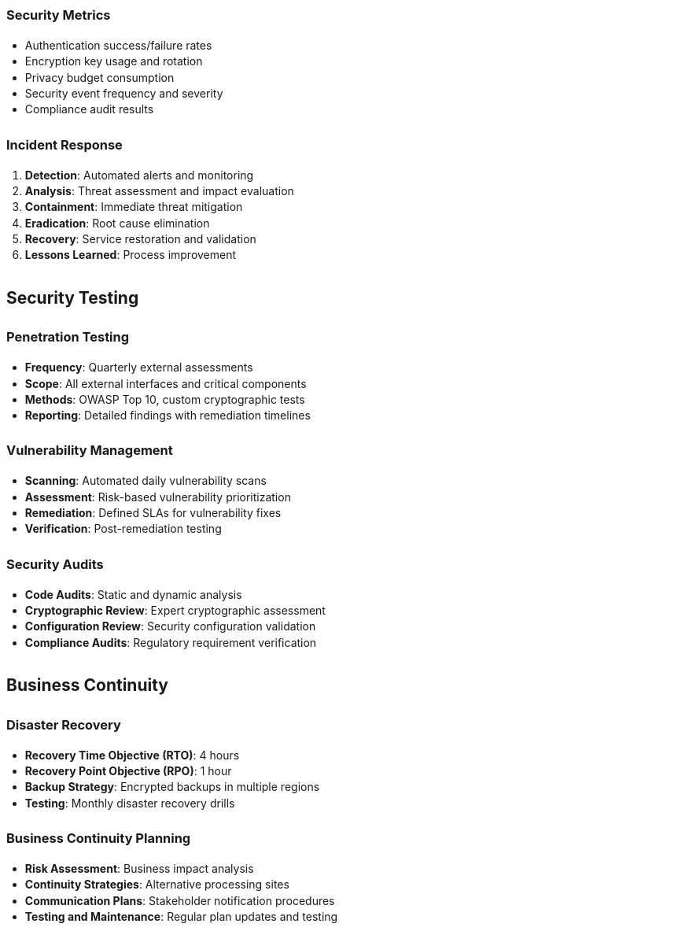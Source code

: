 ### Security Metrics
- Authentication success/failure rates
- Encryption key usage and rotation
- Privacy budget consumption
- Security event frequency and severity
- Compliance audit results

### Incident Response
1. **Detection**: Automated alerts and monitoring
2. **Analysis**: Threat assessment and impact evaluation
3. **Containment**: Immediate threat mitigation
4. **Eradication**: Root cause elimination
5. **Recovery**: Service restoration and validation
6. **Lessons Learned**: Process improvement

## Security Testing

### Penetration Testing
- **Frequency**: Quarterly external assessments
- **Scope**: All external interfaces and critical components
- **Methods**: OWASP Top 10, custom cryptographic tests
- **Reporting**: Detailed findings with remediation timelines

### Vulnerability Management
- **Scanning**: Automated daily vulnerability scans
- **Assessment**: Risk-based vulnerability prioritization
- **Remediation**: Defined SLAs for vulnerability fixes
- **Verification**: Post-remediation testing

### Security Audits
- **Code Audits**: Static and dynamic analysis
- **Cryptographic Review**: Expert cryptographic assessment
- **Configuration Review**: Security configuration validation
- **Compliance Audits**: Regulatory requirement verification

## Business Continuity

### Disaster Recovery
- **Recovery Time Objective (RTO)**: 4 hours
- **Recovery Point Objective (RPO)**: 1 hour
- **Backup Strategy**: Encrypted backups in multiple regions
- **Testing**: Monthly disaster recovery drills

### Business Continuity Planning
- **Risk Assessment**: Business impact analysis
- **Continuity Strategies**: Alternative processing sites
- **Communication Plans**: Stakeholder notification procedures
- **Testing and Maintenance**: Regular plan updates and testing
